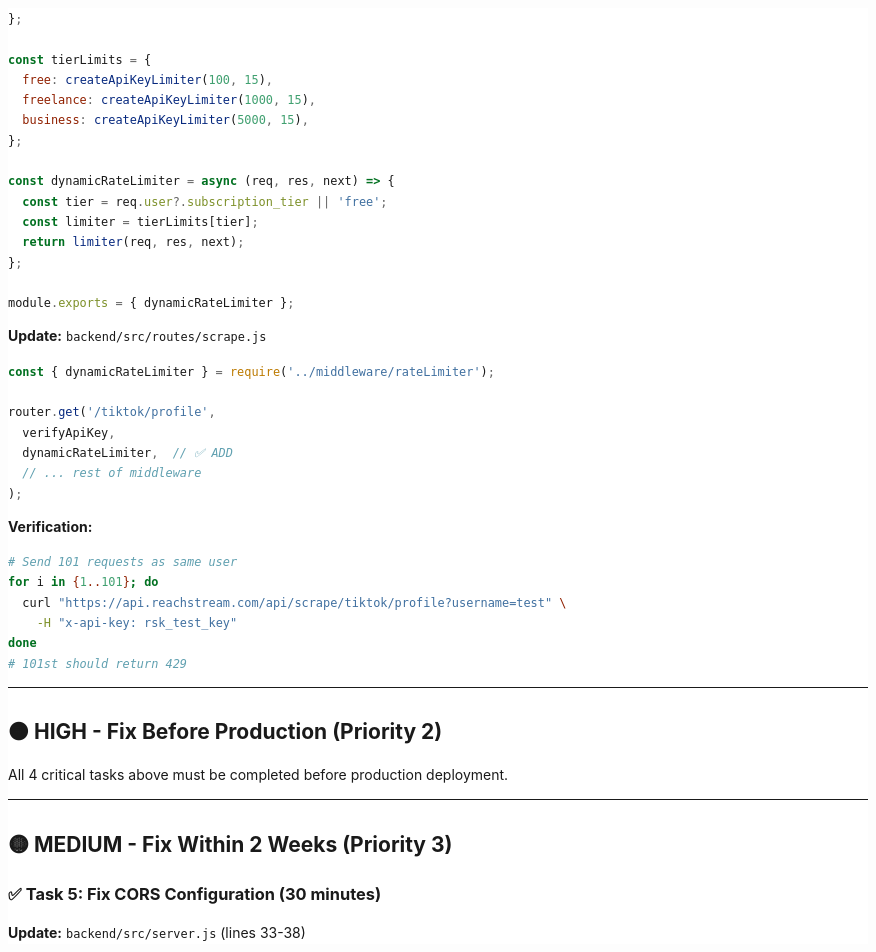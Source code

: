 ```javascript
};

const tierLimits = {
  free: createApiKeyLimiter(100, 15),
  freelance: createApiKeyLimiter(1000, 15),
  business: createApiKeyLimiter(5000, 15),
};

const dynamicRateLimiter = async (req, res, next) => {
  const tier = req.user?.subscription_tier || 'free';
  const limiter = tierLimits[tier];
  return limiter(req, res, next);
};

module.exports = { dynamicRateLimiter };
```

**Update:** `backend/src/routes/scrape.js`

```javascript
const { dynamicRateLimiter } = require('../middleware/rateLimiter');

router.get('/tiktok/profile',
  verifyApiKey,
  dynamicRateLimiter,  // ✅ ADD
  // ... rest of middleware
);
```

**Verification:**
```bash
# Send 101 requests as same user
for i in {1..101}; do
  curl "https://api.reachstream.com/api/scrape/tiktok/profile?username=test" \
    -H "x-api-key: rsk_test_key"
done
# 101st should return 429
```

---

## 🟠 HIGH - Fix Before Production (Priority 2)

All 4 critical tasks above must be completed before production deployment.

---

## 🟡 MEDIUM - Fix Within 2 Weeks (Priority 3)

### ✅ Task 5: Fix CORS Configuration (30 minutes)

**Update:** `backend/src/server.js` (lines 33-38)
